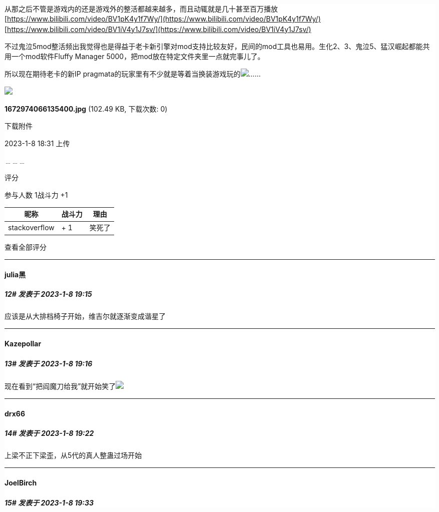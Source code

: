 从那之后不管是游戏内的还是游戏外的整活都越来越多，而且动辄就是几十甚至百万播放
[https://www.bilibili.com/video/BV1pK4y1f7Wy/](https://www.bilibili.com/video/BV1pK4y1f7Wy/)
[https://www.bilibili.com/video/BV1iV4y1J7sv/](https://www.bilibili.com/video/BV1iV4y1J7sv/)

不过鬼泣5mod整活频出我觉得也是得益于老卡新引擎对mod支持比较友好，民间的mod工具也易用。生化2、3、鬼泣5、猛汉崛起都能共用一个mod软件Fluffy Manager 5000，把mod放在特定文件夹里一点就完事儿了。

所以现在期待老卡的新IP pragmata的玩家里有不少就是等着当换装游戏玩的<img src="https://static.saraba1st.com/image/smiley/face2017/065.png" referrerpolicy="no-referrer">……

<img src="https://img.saraba1st.com/forum/202301/08/183136fs66lxlb6q3gi6b3.jpg" referrerpolicy="no-referrer">

<strong>1672974066135400.jpg</strong> (102.49 KB, 下载次数: 0)

下载附件

2023-1-8 18:31 上传

﹍﹍﹍

评分

 参与人数 1战斗力 +1

|昵称|战斗力|理由|
|----|---|---|
| stackoverflow| + 1|笑死了|

查看全部评分

*****

####  julia黑  
##### 12#       发表于 2023-1-8 19:15

应该是从大排档椅子开始，维吉尔就逐渐变成谐星了

*****

####  Kazepollar  
##### 13#       发表于 2023-1-8 19:16

现在看到“把阎魔刀给我”就开始笑了<img src="https://static.saraba1st.com/image/smiley/face2017/067.png" referrerpolicy="no-referrer">

*****

####  drx66  
##### 14#       发表于 2023-1-8 19:22

上梁不正下梁歪，从5代的真人整蛊过场开始

*****

####  JoelBirch  
##### 15#       发表于 2023-1-8 19:33
